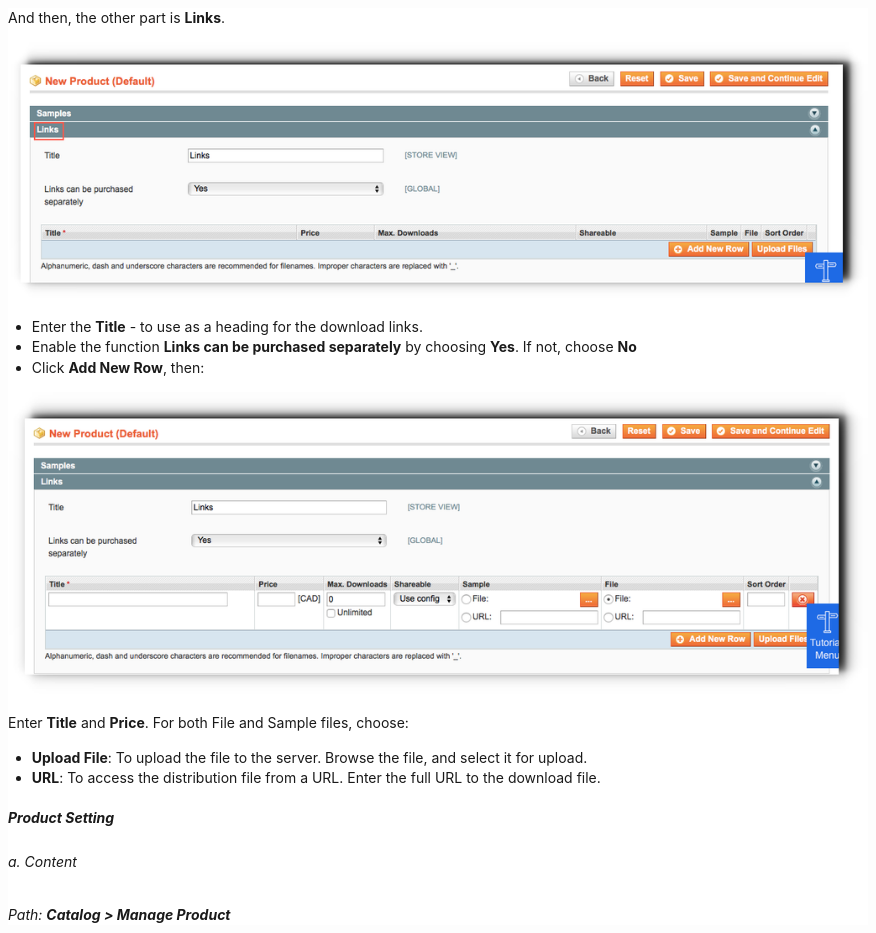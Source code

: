 And then, the other part is **Links**. 

![Links section](./Image_starter_m1/image090.png) 
 
*	Enter the **Title** - to use as a heading for the download links.
*	Enable the function **Links can be purchased separately** by choosing **Yes**. If not, choose **No**
*	Click **Add New Row**, then:

![Title & Price fields](./Image_starter_m1/image091.png) 
 
Enter **Title** and **Price**. For both File and Sample files, choose:

*	**Upload File**: To upload the file to the server. Browse the file, and select it for upload.
*	**URL**: To access the distribution file from a URL. Enter the full URL to the download file.



##### Product Setting
###### a. Content

_Path: **Catalog > Manage Product**_
